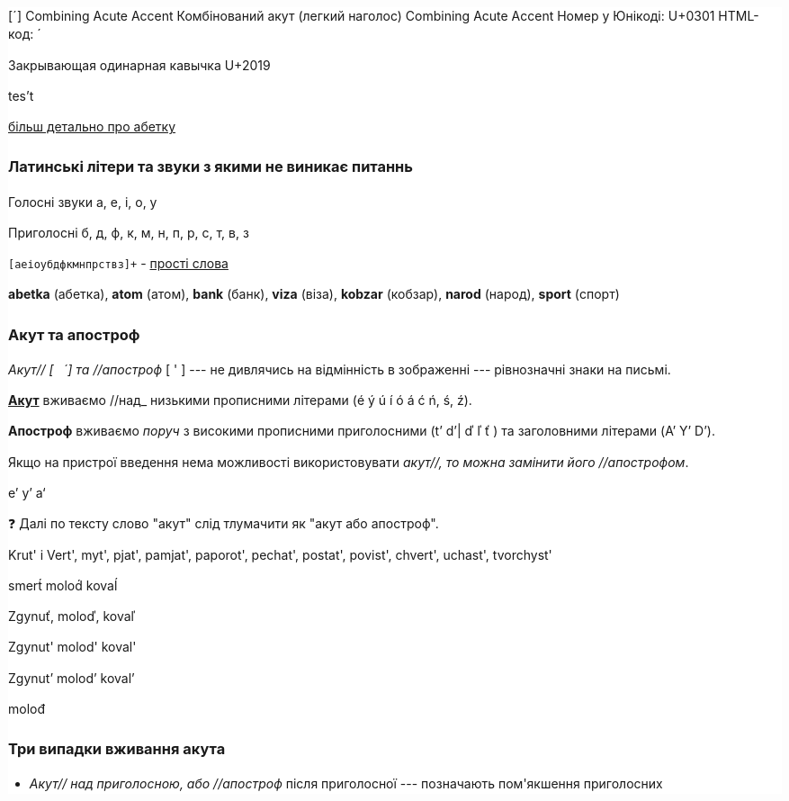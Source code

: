 [ˊ]
Combining Acute Accent
Комбінований акут (легкий наголос)
Combining Acute Accent
Номер у Юнікоді: U+0301
HTML-код: &#769;

Закрывающая одинарная кавычка
U+2019

tes’t

[більш детально про абетку](.latynka2020:abetka)


### Латинські літери та звуки з якими не виникає питаннь

Голосні звуки а, е, і, о, у

Приголосні б, д, ф, к, м, н, п, р, с, т, в, з

`[аеіоубдфкмнпрствз]+` - [прості слова](.uk2020/simple_words)

**abetka** (абетка), **atom** (атом), **bank** (банк), **viza** (віза), **kobzar** (кобзар), **narod** (народ), **sport** (спорт)
### Акут та апостроф

_Акут// [ <html>&nbsp;&nbsp;&#769;</html> ] та //апостроф_ [ ' ] --- не дивлячись на відмінність в зображенні --- рівнозначні знаки на письмі.


**[Акут](http:_uk.wikipedia.org/wiki/Акут)** вживаємо //над_ низькими прописними літерами (é ý ú í ó á ć <html>n&#769;</html>, <html>s&#769;</html>, <html>z&#769;</html>).

**Апостроф** вживаємо _поруч_ з високими прописними приголосними (t’ d’| ď ľ ť  ) та заголовними літерами (A’ Y’ D’).

Якщо на пристрої введення нема можливості використовувати _акут//, то можна замінити його //апострофом_.

  e’ y’ a‘

:question: Далі по тексту слово "акут" слід тлумачити як "акут або апостроф".

Krut' i Vert', myt', pjat', pamjat', paporot', pechat', postat', povist', chvert', uchast', tvorchyst'

smert<html>&#769;</html> molod<html>&#769;</html> koval<html>&#769;</html>

Zgynuť, moloď, kovaľ

Zgynut' molod' koval'

Zgynut’ molod’ koval’

molođ

### Три випадки вживання акута

* _Акут// над приголосною, або //апостроф_ після приголосної --- позначають пом'якшення приголосних
